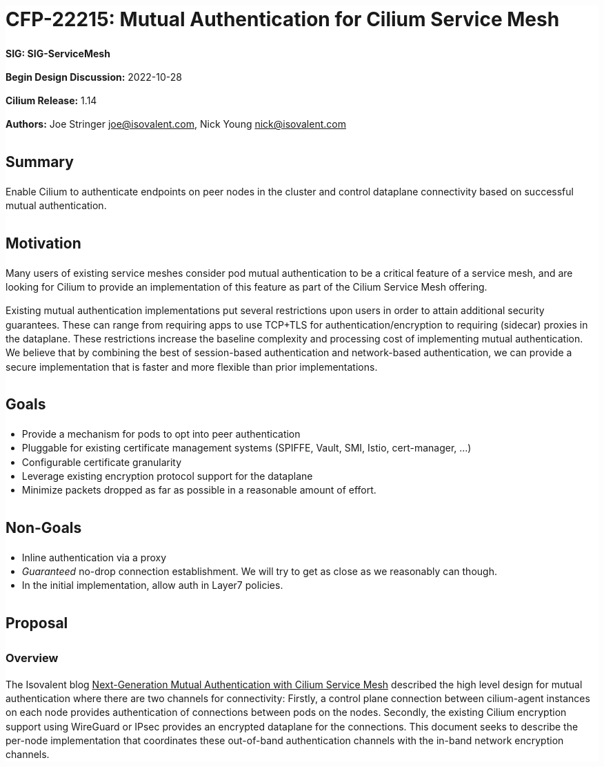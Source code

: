 # CFP-22215: Mutual Authentication for Cilium Service Mesh

**SIG: SIG-ServiceMesh**

**Begin Design Discussion:** 2022-10-28

**Cilium Release:** 1.14

**Authors:** Joe Stringer <joe@isovalent.com>, Nick Young <nick@isovalent.com>

## Summary

Enable Cilium to authenticate endpoints on peer nodes in the cluster and control dataplane connectivity based on successful mutual authentication.

## Motivation

Many users of existing service meshes consider pod mutual authentication to be a critical feature of a service mesh, and are looking for Cilium to provide an implementation of this feature as part of the Cilium Service Mesh offering.

Existing mutual authentication implementations put several restrictions upon users in order to attain additional security guarantees. These can range from requiring apps to use TCP+TLS for authentication/encryption to requiring (sidecar) proxies in the dataplane. These restrictions increase the baseline complexity and processing cost of implementing mutual authentication. We believe that by combining the best of session-based authentication and network-based authentication, we can provide a secure implementation that is faster and more flexible than prior implementations.

## Goals

* Provide a mechanism for pods to opt into peer authentication
* Pluggable for existing certificate management systems (SPIFFE, Vault, SMI, Istio, cert-manager, …)
* Configurable certificate granularity
* Leverage existing encryption protocol support for the dataplane
* Minimize packets dropped as far as possible in a reasonable amount of effort.

## Non-Goals

* Inline authentication via a proxy
* _Guaranteed_ no-drop connection establishment. We will try to get as close as we reasonably can though.
* In the initial implementation, allow auth in Layer7 policies.


## Proposal

### Overview

The Isovalent blog [Next-Generation Mutual Authentication with Cilium Service Mesh](https://isovalent.com/blog/post/2022-05-03-servicemesh-security/)
described the high level design for mutual authentication where there are two channels for connectivity:
Firstly, a control plane connection between cilium-agent instances on each node provides authentication of connections between pods on the nodes.
Secondly, the existing Cilium encryption support using WireGuard or IPsec provides an encrypted dataplane for the connections. This document seeks to describe the per-node implementation that coordinates these out-of-band authentication channels with the in-band network encryption channels.
